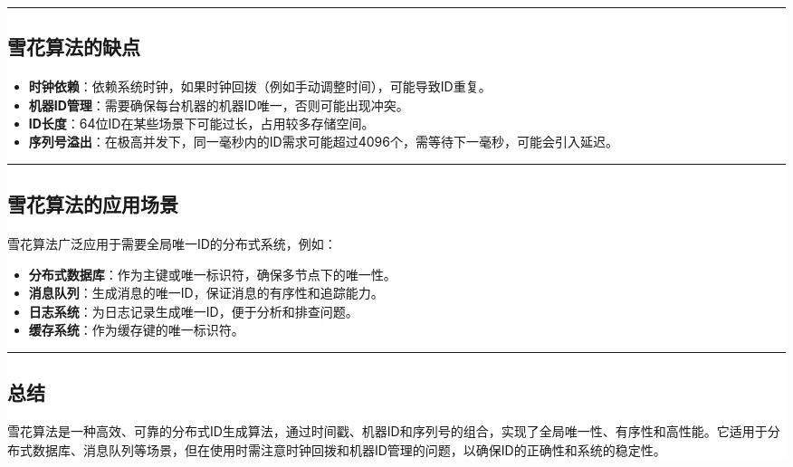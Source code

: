 ***

## 雪花算法的缺点

- **时钟依赖**：依赖系统时钟，如果时钟回拨（例如手动调整时间），可能导致ID重复。
- **机器ID管理**：需要确保每台机器的机器ID唯一，否则可能出现冲突。
- **ID长度**：64位ID在某些场景下可能过长，占用较多存储空间。
- **序列号溢出**：在极高并发下，同一毫秒内的ID需求可能超过4096个，需等待下一毫秒，可能会引入延迟。

***

## 雪花算法的应用场景

雪花算法广泛应用于需要全局唯一ID的分布式系统，例如：

- **分布式数据库**：作为主键或唯一标识符，确保多节点下的唯一性。
- **消息队列**：生成消息的唯一ID，保证消息的有序性和追踪能力。
- **日志系统**：为日志记录生成唯一ID，便于分析和排查问题。
- **缓存系统**：作为缓存键的唯一标识符。

***

## 总结

雪花算法是一种高效、可靠的分布式ID生成算法，通过时间戳、机器ID和序列号的组合，实现了全局唯一性、有序性和高性能。它适用于分布式数据库、消息队列等场景，但在使用时需注意时钟回拨和机器ID管理的问题，以确保ID的正确性和系统的稳定性。
